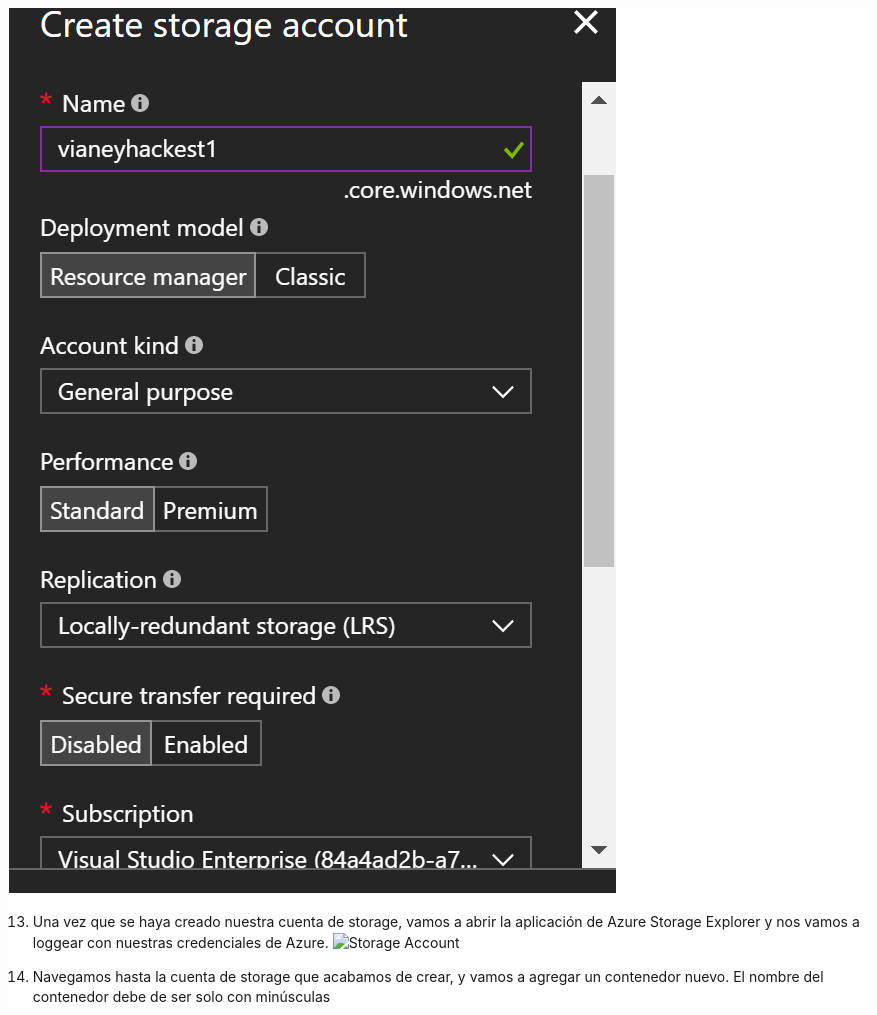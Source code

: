 ![Storage Account](images/Step14.png)

13. Una vez que se haya creado nuestra cuenta de storage, vamos a abrir la aplicación de Azure Storage Explorer y nos vamos a loggear con nuestras credenciales de Azure.
![Storage Account](images/Step115.png)

14. Navegamos hasta la cuenta de storage que acabamos de crear, y vamos a agregar un contenedor nuevo. El nombre del contenedor debe de ser solo con minúsculas